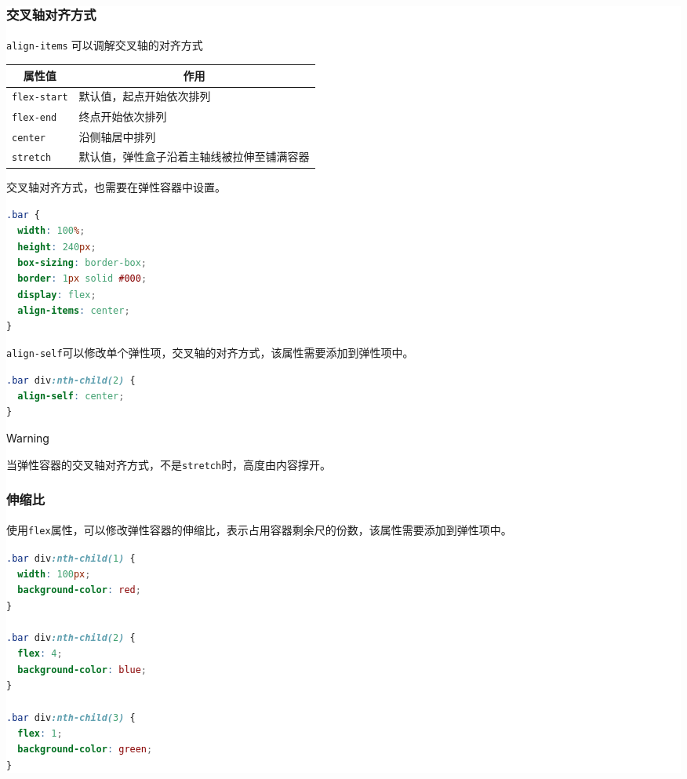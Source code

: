 ### 交叉轴对齐方式

`align-items` 可以调解交叉轴的对齐方式

| 属性值       | 作用                                       |
| ------------ | ------------------------------------------ |
| `flex-start` | 默认值，起点开始依次排列                   |
| `flex-end`   | 终点开始依次排列                           |
| `center`     | 沿侧轴居中排列                             |
| `stretch`    | 默认值，弹性盒子沿着主轴线被拉伸至铺满容器 |

交叉轴对齐方式，也需要在弹性容器中设置。

```css
.bar {
  width: 100%;
  height: 240px;
  box-sizing: border-box;
  border: 1px solid #000;
  display: flex;
  align-items: center;
}
```

`align-self`可以修改单个弹性项，交叉轴的对齐方式，该属性需要添加到弹性项中。

```css
.bar div:nth-child(2) {
  align-self: center;
}
```

> [!warning]
>
> 当弹性容器的交叉轴对齐方式，不是`stretch`时，高度由内容撑开。

### 伸缩比

使用`flex`属性，可以修改弹性容器的伸缩比，表示占用容器剩余尺的份数，该属性需要添加到弹性项中。

```css
.bar div:nth-child(1) {
  width: 100px;
  background-color: red;
}

.bar div:nth-child(2) {
  flex: 4;
  background-color: blue;
}

.bar div:nth-child(3) {
  flex: 1;
  background-color: green;
}
```
